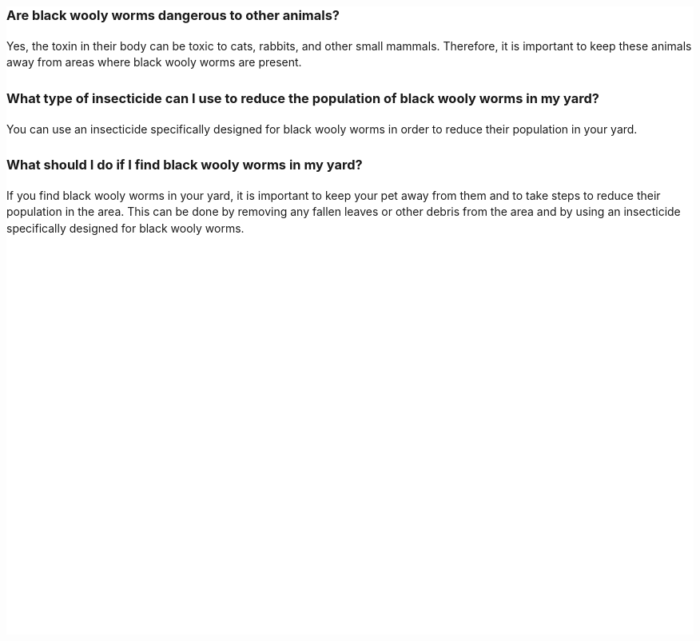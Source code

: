 <h3>Are black wooly worms dangerous to other animals?</h3>

<p>Yes, the toxin in their body can be toxic to cats, rabbits, and other small mammals. Therefore, it is important to keep these animals away from areas where black wooly worms are present.</p>

<h3>What type of insecticide can I use to reduce the population of black wooly worms in my yard?</h3>

<p>You can use an insecticide specifically designed for black wooly worms in order to reduce their population in your yard.</p>

<h3>What should I do if I find black wooly worms in my yard?</h3>

<p>If you find black wooly worms in your yard, it is important to keep your pet away from them and to take steps to reduce their population in the area. This can be done by removing any fallen leaves or other debris from the area and by using an insecticide specifically designed for black wooly worms.</p>

<div style="position: relative; padding-bottom: 56.25%; overflow: hidden"><iframe src="https://www.youtube.com/embed/WGcwWciCMl0" frameborder="0" allow="accelerometer; autoplay; clipboard-write; encrypted-media; gyroscope; picture-in-picture; web-share" allowfullscreen style="position: absolute; top: 0; left: 0; width: 100%; height: 100%;"></iframe>
</div>